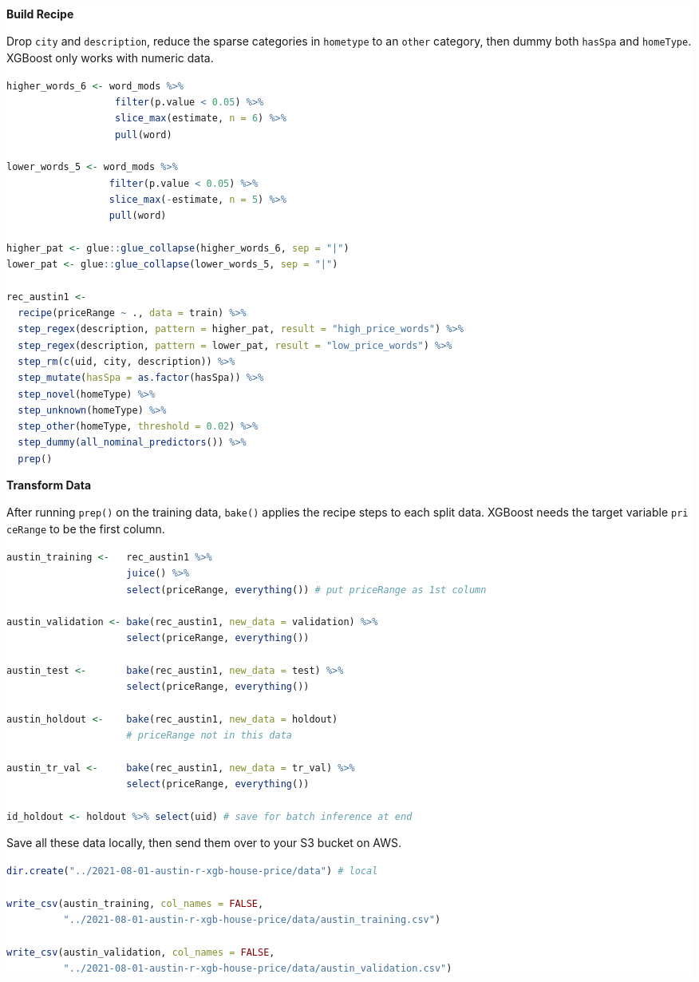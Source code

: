 **Build Recipe**

Drop `city` and `description`, reduce the sparse categories in
`hometype` to an `other` category, then dummy both `hasSpa` and
`homeType`. XGBoost only works with numeric data.
``` r
higher_words_6 <- word_mods %>%
                   filter(p.value < 0.05) %>%
                   slice_max(estimate, n = 6) %>%
                   pull(word)

lower_words_5 <- word_mods %>%
                  filter(p.value < 0.05) %>%
                  slice_max(-estimate, n = 5) %>%
                  pull(word)

higher_pat <- glue::glue_collapse(higher_words_6, sep = "|")
lower_pat <- glue::glue_collapse(lower_words_5, sep = "|")

rec_austin1 <-
  recipe(priceRange ~ ., data = train) %>%
  step_regex(description, pattern = higher_pat, result = "high_price_words") %>%
  step_regex(description, pattern = lower_pat, result = "low_price_words") %>%
  step_rm(c(uid, city, description)) %>%
  step_mutate(hasSpa = as.factor(hasSpa)) %>%
  step_novel(homeType) %>% 
  step_unknown(homeType) %>% 
  step_other(homeType, threshold = 0.02) %>%
  step_dummy(all_nominal_predictors()) %>%
  prep()
```
**Transform Data**

After running `prep()` on the training data, `bake()` applies the recipe
steps to each split data. XGBoost needs the target variable `priceRange`
to be the first column.
``` r
austin_training <-   rec_austin1 %>% 
                     juice() %>% 
                     select(priceRange, everything()) # put priceRange as 1st column

austin_validation <- bake(rec_austin1, new_data = validation) %>% 
                     select(priceRange, everything())

austin_test <-       bake(rec_austin1, new_data = test) %>% 
                     select(priceRange, everything()) 

austin_holdout <-    bake(rec_austin1, new_data = holdout) 
                     # priceRange not in this data

austin_tr_val <-     bake(rec_austin1, new_data = tr_val) %>%
                     select(priceRange, everything())

id_holdout <- holdout %>% select(uid) # save for batch inference at end
```
Save all these data locally, then send them over to your S3 bucket on
AWS.
``` r
dir.create("../2021-08-01-austin-r-xgb-house-price/data") # local

write_csv(austin_training, col_names = FALSE,
          "../2021-08-01-austin-r-xgb-house-price/data/austin_training.csv")

write_csv(austin_validation, col_names = FALSE,
          "../2021-08-01-austin-r-xgb-house-price/data/austin_validation.csv")
```